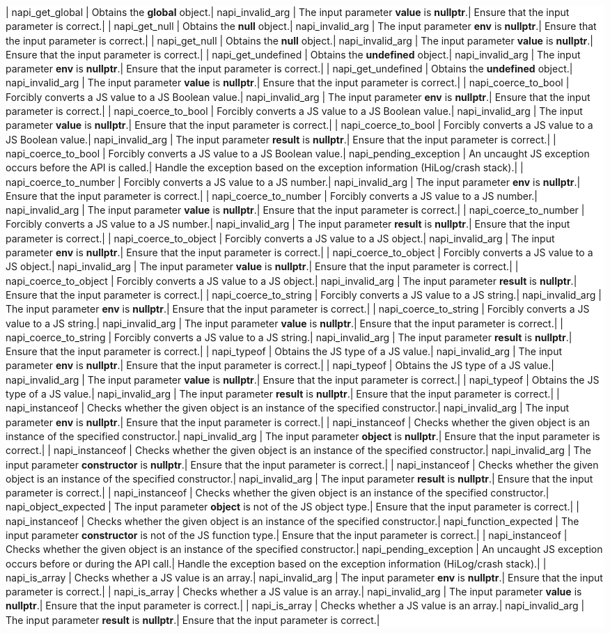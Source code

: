 | napi_get_global | Obtains the **global** object.| napi_invalid_arg | The input parameter **value** is **nullptr**.| Ensure that the input parameter is correct.|
| napi_get_null | Obtains the **null** object.| napi_invalid_arg | The input parameter **env** is **nullptr**.| Ensure that the input parameter is correct.|
| napi_get_null | Obtains the **null** object.| napi_invalid_arg | The input parameter **value** is **nullptr**.| Ensure that the input parameter is correct.|
| napi_get_undefined | Obtains the **undefined** object.| napi_invalid_arg | The input parameter **env** is **nullptr**.| Ensure that the input parameter is correct.|
| napi_get_undefined | Obtains the **undefined** object.| napi_invalid_arg | The input parameter **value** is **nullptr**.| Ensure that the input parameter is correct.|
| napi_coerce_to_bool | Forcibly converts a JS value to a JS Boolean value.| napi_invalid_arg | The input parameter **env** is **nullptr**.| Ensure that the input parameter is correct.|
| napi_coerce_to_bool | Forcibly converts a JS value to a JS Boolean value.| napi_invalid_arg | The input parameter **value** is **nullptr**.| Ensure that the input parameter is correct.|
| napi_coerce_to_bool | Forcibly converts a JS value to a JS Boolean value.| napi_invalid_arg | The input parameter **result** is **nullptr**.| Ensure that the input parameter is correct.|
| napi_coerce_to_bool | Forcibly converts a JS value to a JS Boolean value.| napi_pending_exception | An uncaught JS exception occurs before the API is called.| Handle the exception based on the exception information (HiLog/crash stack).|
| napi_coerce_to_number | Forcibly converts a JS value to a JS number.| napi_invalid_arg | The input parameter **env** is **nullptr**.| Ensure that the input parameter is correct.|
| napi_coerce_to_number | Forcibly converts a JS value to a JS number.| napi_invalid_arg | The input parameter **value** is **nullptr**.| Ensure that the input parameter is correct.|
| napi_coerce_to_number | Forcibly converts a JS value to a JS number.| napi_invalid_arg | The input parameter **result** is **nullptr**.| Ensure that the input parameter is correct.|
| napi_coerce_to_object | Forcibly converts a JS value to a JS object.| napi_invalid_arg | The input parameter **env** is **nullptr**.| Ensure that the input parameter is correct.|
| napi_coerce_to_object | Forcibly converts a JS value to a JS object.| napi_invalid_arg | The input parameter **value** is **nullptr**.| Ensure that the input parameter is correct.|
| napi_coerce_to_object | Forcibly converts a JS value to a JS object.| napi_invalid_arg | The input parameter **result** is **nullptr**.| Ensure that the input parameter is correct.|
| napi_coerce_to_string | Forcibly converts a JS value to a JS string.| napi_invalid_arg | The input parameter **env** is **nullptr**.| Ensure that the input parameter is correct.|
| napi_coerce_to_string | Forcibly converts a JS value to a JS string.| napi_invalid_arg | The input parameter **value** is **nullptr**.| Ensure that the input parameter is correct.|
| napi_coerce_to_string | Forcibly converts a JS value to a JS string.| napi_invalid_arg | The input parameter **result** is **nullptr**.| Ensure that the input parameter is correct.|
| napi_typeof | Obtains the JS type of a JS value.| napi_invalid_arg | The input parameter **env** is **nullptr**.| Ensure that the input parameter is correct.|
| napi_typeof | Obtains the JS type of a JS value.| napi_invalid_arg | The input parameter **value** is **nullptr**.| Ensure that the input parameter is correct.|
| napi_typeof | Obtains the JS type of a JS value.| napi_invalid_arg | The input parameter **result** is **nullptr**.| Ensure that the input parameter is correct.|
| napi_instanceof | Checks whether the given object is an instance of the specified constructor.| napi_invalid_arg | The input parameter **env** is **nullptr**.| Ensure that the input parameter is correct.|
| napi_instanceof | Checks whether the given object is an instance of the specified constructor.| napi_invalid_arg | The input parameter **object** is **nullptr**.| Ensure that the input parameter is correct.|
| napi_instanceof | Checks whether the given object is an instance of the specified constructor.| napi_invalid_arg | The input parameter **constructor** is **nullptr**.| Ensure that the input parameter is correct.|
| napi_instanceof | Checks whether the given object is an instance of the specified constructor.| napi_invalid_arg | The input parameter **result** is **nullptr**.| Ensure that the input parameter is correct.|
| napi_instanceof | Checks whether the given object is an instance of the specified constructor.| napi_object_expected | The input parameter **object** is not of the JS object type.| Ensure that the input parameter is correct.|
| napi_instanceof | Checks whether the given object is an instance of the specified constructor.| napi_function_expected | The input parameter **constructor** is not of the JS function type.| Ensure that the input parameter is correct.|
| napi_instanceof | Checks whether the given object is an instance of the specified constructor.| napi_pending_exception | An uncaught JS exception occurs before or during the API call.| Handle the exception based on the exception information (HiLog/crash stack).|
| napi_is_array | Checks whether a JS value is an array.| napi_invalid_arg | The input parameter **env** is **nullptr**.| Ensure that the input parameter is correct.|
| napi_is_array | Checks whether a JS value is an array.| napi_invalid_arg | The input parameter **value** is **nullptr**.| Ensure that the input parameter is correct.|
| napi_is_array | Checks whether a JS value is an array.| napi_invalid_arg | The input parameter **result** is **nullptr**.| Ensure that the input parameter is correct.|